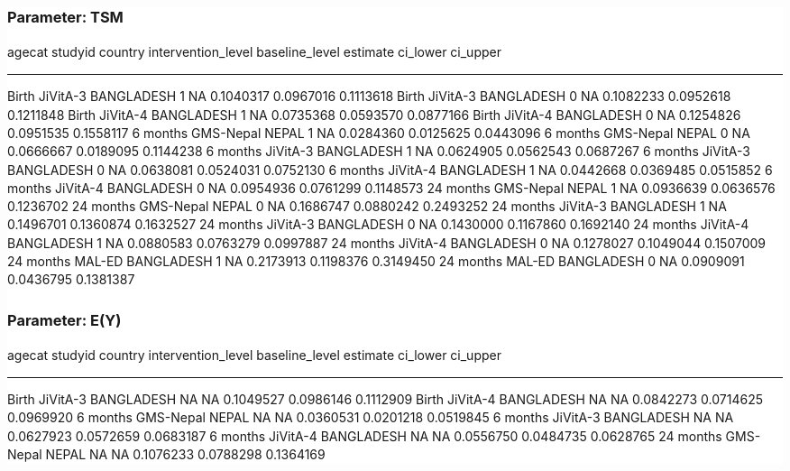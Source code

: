 ### Parameter: TSM


agecat      studyid     country      intervention_level   baseline_level     estimate    ci_lower    ci_upper
----------  ----------  -----------  -------------------  ---------------  ----------  ----------  ----------
Birth       JiVitA-3    BANGLADESH   1                    NA                0.1040317   0.0967016   0.1113618
Birth       JiVitA-3    BANGLADESH   0                    NA                0.1082233   0.0952618   0.1211848
Birth       JiVitA-4    BANGLADESH   1                    NA                0.0735368   0.0593570   0.0877166
Birth       JiVitA-4    BANGLADESH   0                    NA                0.1254826   0.0951535   0.1558117
6 months    GMS-Nepal   NEPAL        1                    NA                0.0284360   0.0125625   0.0443096
6 months    GMS-Nepal   NEPAL        0                    NA                0.0666667   0.0189095   0.1144238
6 months    JiVitA-3    BANGLADESH   1                    NA                0.0624905   0.0562543   0.0687267
6 months    JiVitA-3    BANGLADESH   0                    NA                0.0638081   0.0524031   0.0752130
6 months    JiVitA-4    BANGLADESH   1                    NA                0.0442668   0.0369485   0.0515852
6 months    JiVitA-4    BANGLADESH   0                    NA                0.0954936   0.0761299   0.1148573
24 months   GMS-Nepal   NEPAL        1                    NA                0.0936639   0.0636576   0.1236702
24 months   GMS-Nepal   NEPAL        0                    NA                0.1686747   0.0880242   0.2493252
24 months   JiVitA-3    BANGLADESH   1                    NA                0.1496701   0.1360874   0.1632527
24 months   JiVitA-3    BANGLADESH   0                    NA                0.1430000   0.1167860   0.1692140
24 months   JiVitA-4    BANGLADESH   1                    NA                0.0880583   0.0763279   0.0997887
24 months   JiVitA-4    BANGLADESH   0                    NA                0.1278027   0.1049044   0.1507009
24 months   MAL-ED      BANGLADESH   1                    NA                0.2173913   0.1198376   0.3149450
24 months   MAL-ED      BANGLADESH   0                    NA                0.0909091   0.0436795   0.1381387


### Parameter: E(Y)


agecat      studyid     country      intervention_level   baseline_level     estimate    ci_lower    ci_upper
----------  ----------  -----------  -------------------  ---------------  ----------  ----------  ----------
Birth       JiVitA-3    BANGLADESH   NA                   NA                0.1049527   0.0986146   0.1112909
Birth       JiVitA-4    BANGLADESH   NA                   NA                0.0842273   0.0714625   0.0969920
6 months    GMS-Nepal   NEPAL        NA                   NA                0.0360531   0.0201218   0.0519845
6 months    JiVitA-3    BANGLADESH   NA                   NA                0.0627923   0.0572659   0.0683187
6 months    JiVitA-4    BANGLADESH   NA                   NA                0.0556750   0.0484735   0.0628765
24 months   GMS-Nepal   NEPAL        NA                   NA                0.1076233   0.0788298   0.1364169